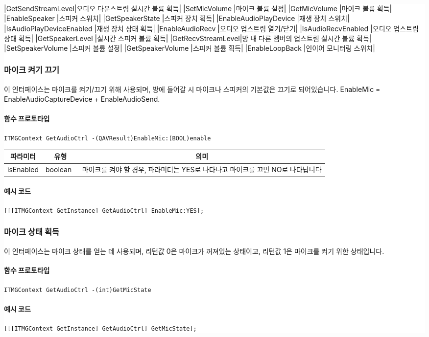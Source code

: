|GetSendStreamLevel|오디오 다운스트림 실시간 볼륨 획득|
|SetMicVolume    |마이크 볼륨 설정|
|GetMicVolume    |마이크 볼륨 획득|
|EnableSpeaker    |스피커 스위치|
|GetSpeakerState    |스피커 장치 획득|
|EnableAudioPlayDevice    |재생 장치 스위치|
|IsAudioPlayDeviceEnabled    |재생 장치 상태 획득|
|EnableAudioRecv    |오디오 업스트림 열기/닫기|
|IsAudioRecvEnabled    |오디오 업스트림 상태 획득|
|GetSpeakerLevel    |실시간 스피커 볼륨 획득|
|GetRecvStreamLevel|방 내 다른 멤버의 업스트림 실시간 볼륨 획득|
|SetSpeakerVolume    |스피커 볼륨 설정|
|GetSpeakerVolume    |스피커 볼륨 획득|
|EnableLoopBack    |인이어 모니터링 스위치|



### 마이크 켜기 끄기
이 인터페이스는 마이크를 켜기/끄기 위해 사용되며, 방에 들어갈 시 마이크나 스피커의 기본값은 끄기로 되어있습니다.
EnableMic = EnableAudioCaptureDevice + EnableAudioSend.
####  함수 프로토타입  
```
ITMGContext GetAudioCtrl -(QAVResult)EnableMic:(BOOL)enable
```
|파라미터     | 유형         |의미|
| ------------- |:-------------:|-------------|
| isEnabled    |boolean     |마이크를 켜야 할 경우, 파라미터는 YES로 나타나고 마이크를 끄면 NO로 나타납니다|

####  예시 코드  
```
[[[ITMGContext GetInstance] GetAudioCtrl] EnableMic:YES];
```

### 마이크 상태 획득
이 인터페이스는 마이크 상태를 얻는 데 사용되며, 리턴값 0은 마이크가 꺼져있는 상태이고, 리턴값 1은 마이크를 켜기 위한 상태입니다.
####  함수 프로토타입  
```
ITMGContext GetAudioCtrl -(int)GetMicState
```
####  예시 코드  
```
[[[ITMGContext GetInstance] GetAudioCtrl] GetMicState];
```
